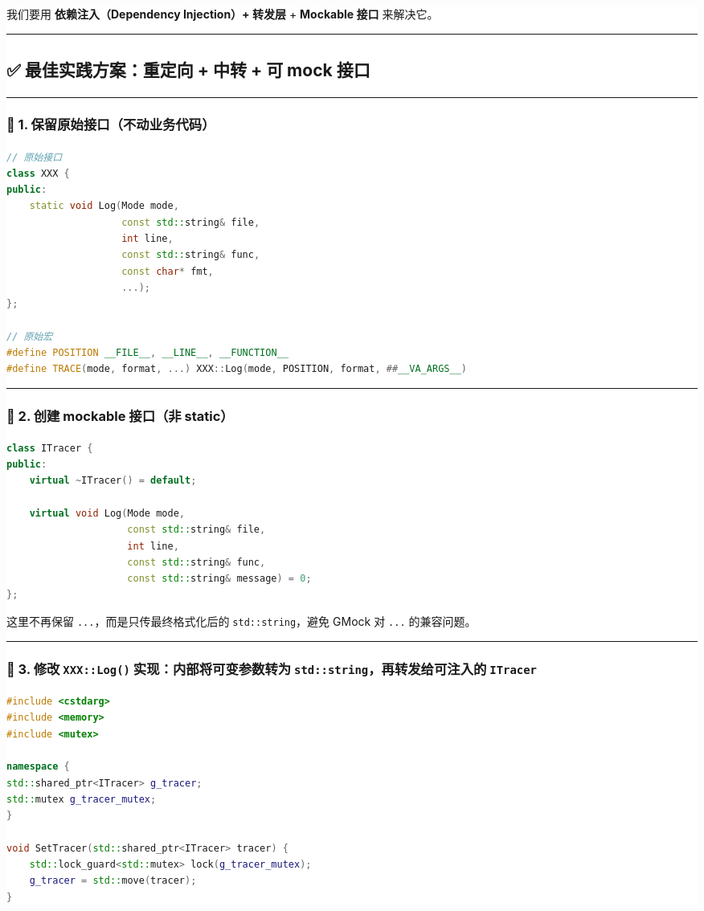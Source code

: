 我们要用 **依赖注入（Dependency Injection）+ 转发层** + **Mockable 接口** 来解决它。

---

## ✅ 最佳实践方案：重定向 + 中转 + 可 mock 接口

---

### 🌟 1. 保留原始接口（不动业务代码）

```cpp
// 原始接口
class XXX {
public:
    static void Log(Mode mode,
                    const std::string& file,
                    int line,
                    const std::string& func,
                    const char* fmt,
                    ...);
};

// 原始宏
#define POSITION __FILE__, __LINE__, __FUNCTION__
#define TRACE(mode, format, ...) XXX::Log(mode, POSITION, format, ##__VA_ARGS__)
```

---

### 🌟 2. 创建 mockable 接口（非 static）

```cpp
class ITracer {
public:
    virtual ~ITracer() = default;

    virtual void Log(Mode mode,
                     const std::string& file,
                     int line,
                     const std::string& func,
                     const std::string& message) = 0;
};
```

这里不再保留 `...`，而是只传最终格式化后的 `std::string`，避免 GMock 对 `...` 的兼容问题。

---

### 🌟 3. 修改 `XXX::Log()` 实现：内部将可变参数转为 `std::string`，再转发给可注入的 `ITracer`

```cpp
#include <cstdarg>
#include <memory>
#include <mutex>

namespace {
std::shared_ptr<ITracer> g_tracer;
std::mutex g_tracer_mutex;
}

void SetTracer(std::shared_ptr<ITracer> tracer) {
    std::lock_guard<std::mutex> lock(g_tracer_mutex);
    g_tracer = std::move(tracer);
}

```